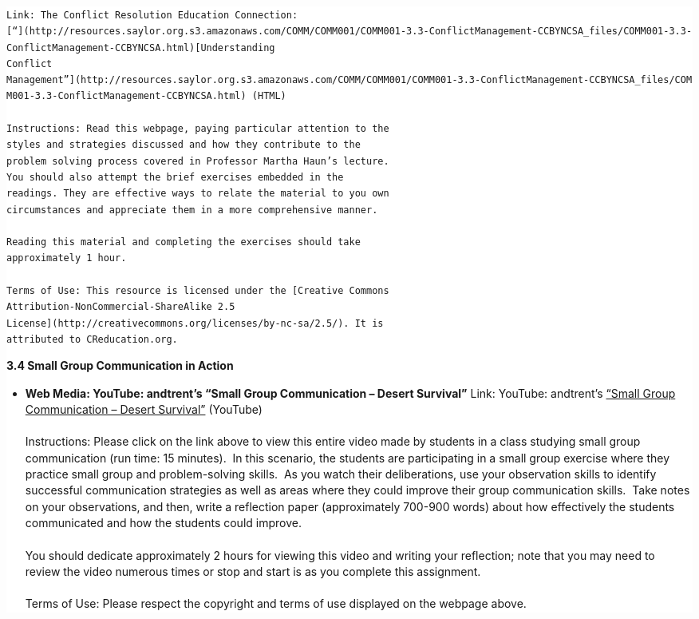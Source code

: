     Link: The Conflict Resolution Education Connection:
    [“](http://resources.saylor.org.s3.amazonaws.com/COMM/COMM001/COMM001-3.3-ConflictManagement-CCBYNCSA_files/COMM001-3.3-ConflictManagement-CCBYNCSA.html)[Understanding
    Conflict
    Management”](http://resources.saylor.org.s3.amazonaws.com/COMM/COMM001/COMM001-3.3-ConflictManagement-CCBYNCSA_files/COMM001-3.3-ConflictManagement-CCBYNCSA.html) (HTML)

    Instructions: Read this webpage, paying particular attention to the
    styles and strategies discussed and how they contribute to the
    problem solving process covered in Professor Martha Haun’s lecture.
    You should also attempt the brief exercises embedded in the
    readings. They are effective ways to relate the material to you own
    circumstances and appreciate them in a more comprehensive manner.

    Reading this material and completing the exercises should take
    approximately 1 hour.

    Terms of Use: This resource is licensed under the [Creative Commons
    Attribution-NonCommercial-ShareAlike 2.5
    License](http://creativecommons.org/licenses/by-nc-sa/2.5/). It is
    attributed to CReducation.org.

**3.4 Small Group Communication in Action** <span id="3.4"></span> 
-   **Web Media: YouTube: andtrent’s “Small Group Communication – Desert
    Survival”**
    Link: YouTube: andtrent’s [“Small Group Communication – Desert
    Survival”](http://www.youtube.com/watch?v=hVzv9w4G0PY&feature=related)
    (YouTube)  
        
     Instructions: Please click on the link above to view this entire
    video made by students in a class studying small group communication
    (run time: 15 minutes).  In this scenario, the students are
    participating in a small group exercise where they practice small
    group and problem-solving skills.  As you watch their deliberations,
    use your observation skills to identify successful communication
    strategies as well as areas where they could improve their group
    communication skills.  Take notes on your observations, and then,
    write a reflection paper (approximately 700-900 words) about how
    effectively the students communicated and how the students could
    improve.  
        
     You should dedicate approximately 2 hours for viewing this video
    and writing your reflection; note that you may need to review the
    video numerous times or stop and start is as you complete this
    assignment.  
        
     Terms of Use: Please respect the copyright and terms of use
    displayed on the webpage above.


